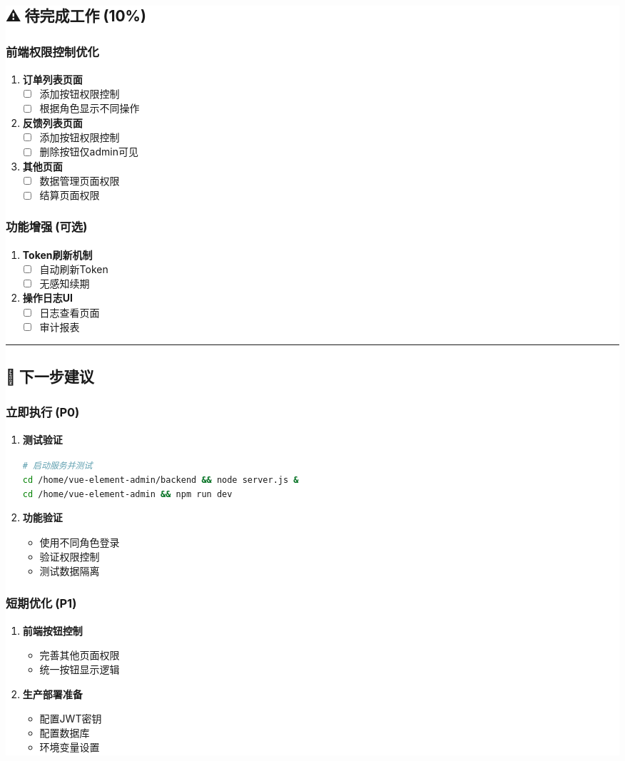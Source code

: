 
## ⚠️ 待完成工作 (10%)

### 前端权限控制优化

1. **订单列表页面**
   - [ ] 添加按钮权限控制
   - [ ] 根据角色显示不同操作

2. **反馈列表页面**
   - [ ] 添加按钮权限控制
   - [ ] 删除按钮仅admin可见

3. **其他页面**
   - [ ] 数据管理页面权限
   - [ ] 结算页面权限

### 功能增强 (可选)

1. **Token刷新机制**
   - [ ] 自动刷新Token
   - [ ] 无感知续期

2. **操作日志UI**
   - [ ] 日志查看页面
   - [ ] 审计报表

---

## 🎯 下一步建议

### 立即执行 (P0)

1. **测试验证**
   ```bash
   # 启动服务并测试
   cd /home/vue-element-admin/backend && node server.js &
   cd /home/vue-element-admin && npm run dev
   ```

2. **功能验证**
   - 使用不同角色登录
   - 验证权限控制
   - 测试数据隔离

### 短期优化 (P1)

1. **前端按钮控制**
   - 完善其他页面权限
   - 统一按钮显示逻辑

2. **生产部署准备**
   - 配置JWT密钥
   - 配置数据库
   - 环境变量设置
